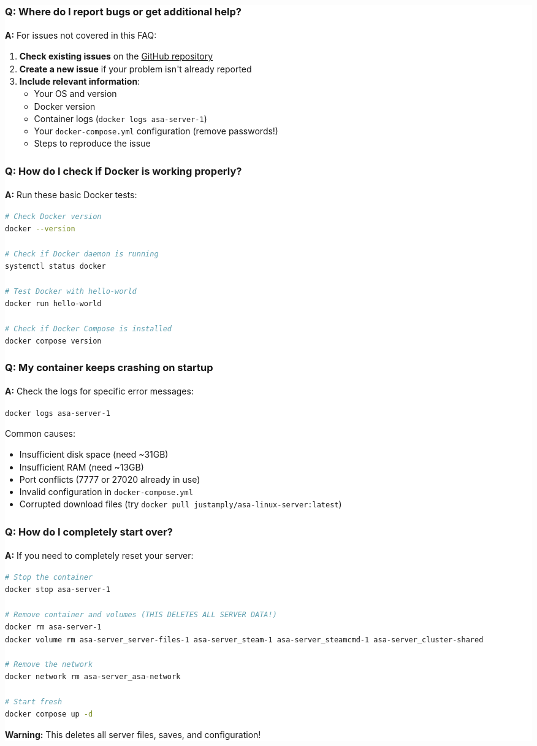 ### Q: Where do I report bugs or get additional help?

**A:** For issues not covered in this FAQ:

1. **Check existing issues** on the [GitHub repository](https://github.com/justamply/ark-survival-ascended-linux-container-image/issues)
2. **Create a new issue** if your problem isn't already reported
3. **Include relevant information**:
   - Your OS and version
   - Docker version
   - Container logs (`docker logs asa-server-1`)
   - Your `docker-compose.yml` configuration (remove passwords!)
   - Steps to reproduce the issue

### Q: How do I check if Docker is working properly?

**A:** Run these basic Docker tests:

```bash
# Check Docker version
docker --version

# Check if Docker daemon is running
systemctl status docker

# Test Docker with hello-world
docker run hello-world

# Check if Docker Compose is installed
docker compose version
```

### Q: My container keeps crashing on startup

**A:** Check the logs for specific error messages:

```bash
docker logs asa-server-1
```

Common causes:
- Insufficient disk space (need ~31GB)
- Insufficient RAM (need ~13GB)
- Port conflicts (7777 or 27020 already in use)
- Invalid configuration in `docker-compose.yml`
- Corrupted download files (try `docker pull justamply/asa-linux-server:latest`)

### Q: How do I completely start over?

**A:** If you need to completely reset your server:

```bash
# Stop the container
docker stop asa-server-1

# Remove container and volumes (THIS DELETES ALL SERVER DATA!)
docker rm asa-server-1
docker volume rm asa-server_server-files-1 asa-server_steam-1 asa-server_steamcmd-1 asa-server_cluster-shared

# Remove the network
docker network rm asa-server_asa-network

# Start fresh
docker compose up -d
```

**Warning:** This deletes all server files, saves, and configuration!